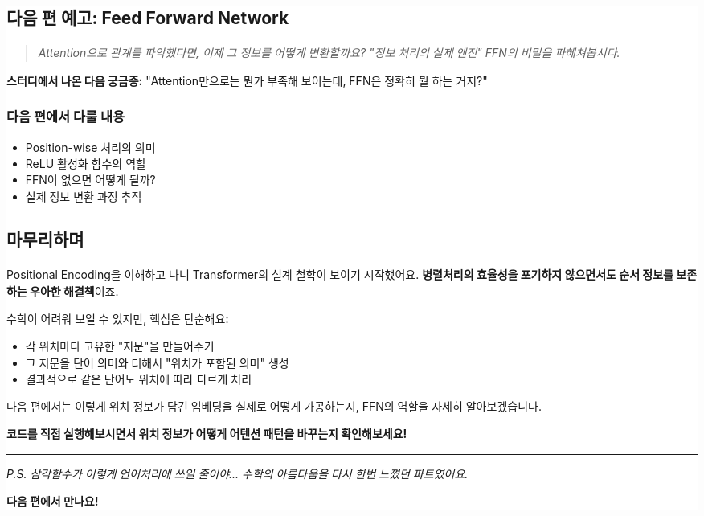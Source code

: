 ## 다음 편 예고: Feed Forward Network

> *Attention으로 관계를 파악했다면, 이제 그 정보를 어떻게 변환할까요? "정보 처리의 실제 엔진" FFN의 비밀을 파헤쳐봅시다.*

**스터디에서 나온 다음 궁금증:**
"Attention만으로는 뭔가 부족해 보이는데, FFN은 정확히 뭘 하는 거지?"

### 다음 편에서 다룰 내용
- Position-wise 처리의 의미
- ReLU 활성화 함수의 역할  
- FFN이 없으면 어떻게 될까?
- 실제 정보 변환 과정 추적

## 마무리하며

Positional Encoding을 이해하고 나니 Transformer의 설계 철학이 보이기 시작했어요. **병렬처리의 효율성을 포기하지 않으면서도 순서 정보를 보존하는 우아한 해결책**이죠.

수학이 어려워 보일 수 있지만, 핵심은 단순해요:
- 각 위치마다 고유한 "지문"을 만들어주기
- 그 지문을 단어 의미와 더해서 "위치가 포함된 의미" 생성
- 결과적으로 같은 단어도 위치에 따라 다르게 처리

다음 편에서는 이렇게 위치 정보가 담긴 임베딩을 실제로 어떻게 가공하는지, FFN의 역할을 자세히 알아보겠습니다.

**코드를 직접 실행해보시면서 위치 정보가 어떻게 어텐션 패턴을 바꾸는지 확인해보세요!**

---

*P.S. 삼각함수가 이렇게 언어처리에 쓰일 줄이야... 수학의 아름다움을 다시 한번 느꼈던 파트였어요.*

**다음 편에서 만나요!**